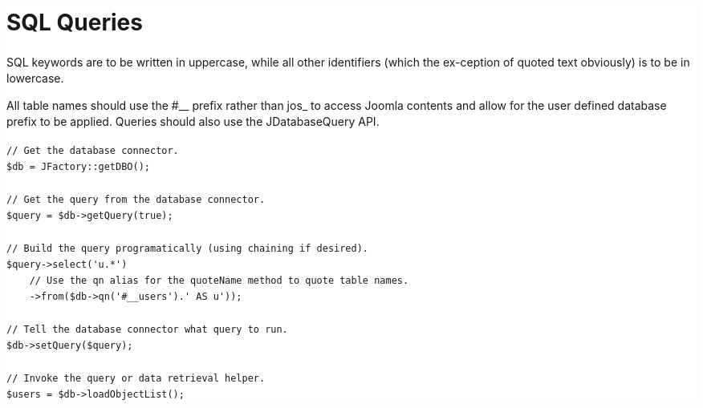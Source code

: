 SQL Queries
===========

SQL keywords are to be written in uppercase, while all other identifiers
(which the ex-ception of quoted text obviously) is to be in lowercase.

All table names should use the \#\_\_ prefix rather than jos\_ to access
Joomla contents and allow for the user defined database prefix to be
applied. Queries should also use the JDatabaseQuery API.

    // Get the database connector.
    $db = JFactory::getDBO();

    // Get the query from the database connector.
    $query = $db->getQuery(true);

    // Build the query programatically (using chaining if desired).
    $query->select('u.*')
        // Use the qn alias for the quoteName method to quote table names.
        ->from($db->qn('#__users').' AS u'));

    // Tell the database connector what query to run.
    $db->setQuery($query);

    // Invoke the query or data retrieval helper.
    $users = $db->loadObjectList();
